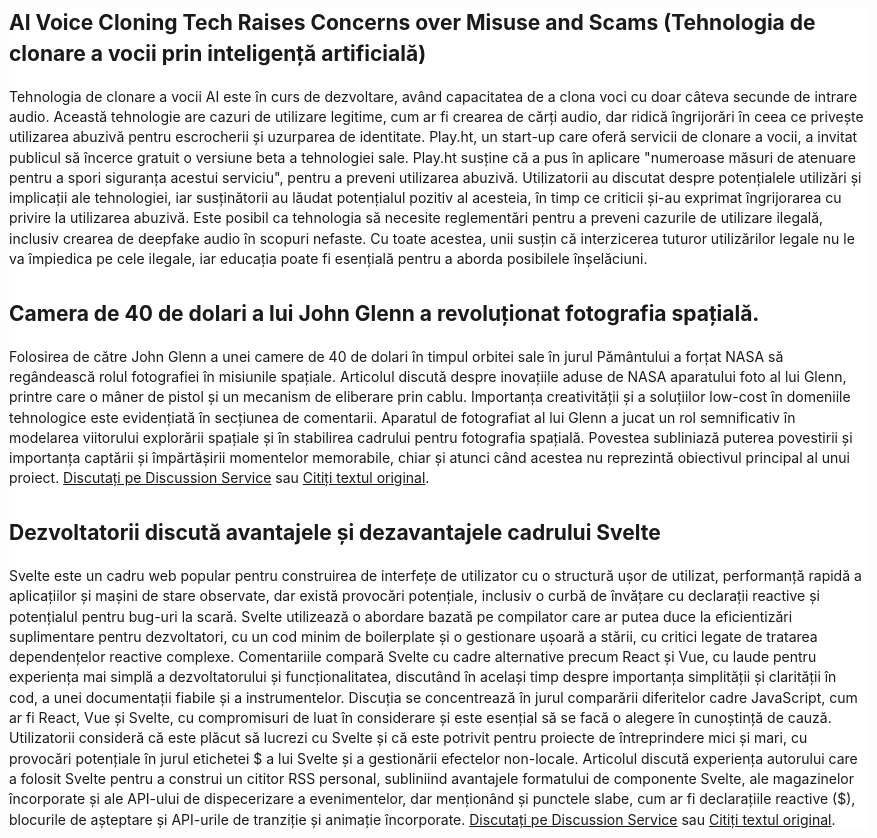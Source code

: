 ## AI Voice Cloning Tech Raises Concerns over Misuse and Scams (Tehnologia de clonare a vocii prin inteligență artificială)

Tehnologia de clonare a vocii AI este în curs de dezvoltare, având capacitatea de a clona voci cu doar câteva secunde de intrare audio. Această tehnologie are cazuri de utilizare legitime, cum ar fi crearea de cărți audio, dar ridică îngrijorări în ceea ce privește utilizarea abuzivă pentru escrocherii și uzurparea de identitate. Play.ht, un start-up care oferă servicii de clonare a vocii, a invitat publicul să încerce gratuit o versiune beta a tehnologiei sale. Play.ht susține că a pus în aplicare "numeroase măsuri de atenuare pentru a spori siguranța acestui serviciu", pentru a preveni utilizarea abuzivă. Utilizatorii au discutat despre potențialele utilizări și implicații ale tehnologiei, iar susținătorii au lăudat potențialul pozitiv al acesteia, în timp ce criticii și-au exprimat îngrijorarea cu privire la utilizarea abuzivă. Este posibil ca tehnologia să necesite reglementări pentru a preveni cazurile de utilizare ilegală, inclusiv crearea de deepfake audio în scopuri nefaste. Cu toate acestea, unii susțin că interzicerea tuturor utilizărilor legale nu le va împiedica pe cele ilegale, iar educația poate fi esențială pentru a aborda posibilele înșelăciuni.

## Camera de 40 de dolari a lui John Glenn a revoluționat fotografia spațială.

Folosirea de către John Glenn a unei camere de 40 de dolari în timpul orbitei sale în jurul Pământului a forțat NASA să regândească rolul fotografiei în misiunile spațiale. Articolul discută despre inovațiile aduse de NASA aparatului foto al lui Glenn, printre care o mâner de pistol și un mecanism de eliberare prin cablu. Importanța creativității și a soluțiilor low-cost în domeniile tehnologice este evidențiată în secțiunea de comentarii. Aparatul de fotografiat al lui Glenn a jucat un rol semnificativ în modelarea viitorului explorării spațiale și în stabilirea cadrului pentru fotografia spațială. Povestea subliniază puterea povestirii și importanța captării și împărtășirii momentelor memorabile, chiar și atunci când acestea nu reprezintă obiectivul principal al unui proiect. [Discutați pe Discussion Service](http://news.ycombinator.com/item?id=35328368) sau [Citiți textul original](https://petapixel.com/2023/03/23/how-john-glenns-40-camera-forced-nasa-to-rethink-space-missions/).

## Dezvoltatorii discută avantajele și dezavantajele cadrului Svelte

Svelte este un cadru web popular pentru construirea de interfețe de utilizator cu o structură ușor de utilizat, performanță rapidă a aplicațiilor și mașini de stare observate, dar există provocări potențiale, inclusiv o curbă de învățare cu declarații reactive și potențialul pentru bug-uri la scară. Svelte utilizează o abordare bazată pe compilator care ar putea duce la eficientizări suplimentare pentru dezvoltatori, cu un cod minim de boilerplate și o gestionare ușoară a stării, cu critici legate de tratarea dependențelor reactive complexe. Comentariile compară Svelte cu cadre alternative precum React și Vue, cu laude pentru experiența mai simplă a dezvoltatorului și funcționalitatea, discutând în același timp despre importanța simplității și clarității în cod, a unei documentații fiabile și a instrumentelor. Discuția se concentrează în jurul comparării diferitelor cadre JavaScript, cum ar fi React, Vue și Svelte, cu compromisuri de luat în considerare și este esențial să se facă o alegere în cunoștință de cauză. Utilizatorii consideră că este plăcut să lucrezi cu Svelte și că este potrivit pentru proiecte de întreprindere mici și mari, cu provocări potențiale în jurul etichetei $ a lui Svelte și a gestionării efectelor non-locale. Articolul discută experiența autorului care a folosit Svelte pentru a construi un cititor RSS personal, subliniind avantajele formatului de componente Svelte, ale magazinelor încorporate și ale API-ului de dispecerizare a evenimentelor, dar menționând și punctele slabe, cum ar fi declarațiile reactive ($), blocurile de așteptare și API-urile de tranziție și animație încorporate. [Discutați pe Discussion Service](http://news.ycombinator.com/item?id=35324430) sau [Citiți textul original](https://tyhopp.com/notes/thoughts-on-svelte).
